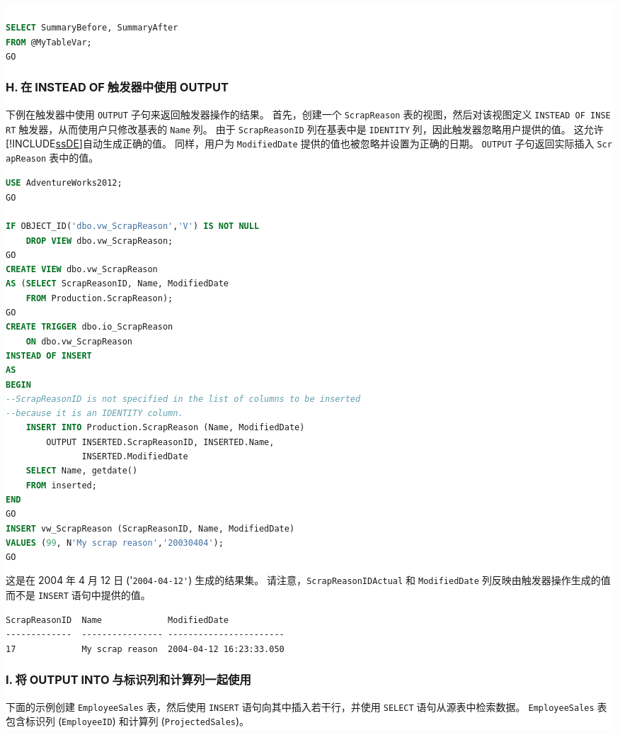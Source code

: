 ```sql
  
SELECT SummaryBefore, SummaryAfter   
FROM @MyTableVar;  
GO
```
  
### <a name="h-using-output-in-an-instead-of-trigger"></a>H. 在 INSTEAD OF 触发器中使用 OUTPUT  
 下例在触发器中使用 `OUTPUT` 子句来返回触发器操作的结果。 首先，创建一个 `ScrapReason` 表的视图，然后对该视图定义 `INSTEAD OF INSERT` 触发器，从而使用户只修改基表的 `Name` 列。 由于 `ScrapReasonID` 列在基表中是 `IDENTITY` 列，因此触发器忽略用户提供的值。 这允许[!INCLUDE[ssDE](../../includes/ssde-md.md)]自动生成正确的值。 同样，用户为 `ModifiedDate` 提供的值也被忽略并设置为正确的日期。 `OUTPUT` 子句返回实际插入 `ScrapReason` 表中的值。  
  
```sql
USE AdventureWorks2012;
GO

IF OBJECT_ID('dbo.vw_ScrapReason','V') IS NOT NULL  
    DROP VIEW dbo.vw_ScrapReason;  
GO  
CREATE VIEW dbo.vw_ScrapReason  
AS (SELECT ScrapReasonID, Name, ModifiedDate  
    FROM Production.ScrapReason);  
GO  
CREATE TRIGGER dbo.io_ScrapReason   
    ON dbo.vw_ScrapReason  
INSTEAD OF INSERT  
AS  
BEGIN  
--ScrapReasonID is not specified in the list of columns to be inserted   
--because it is an IDENTITY column.  
    INSERT INTO Production.ScrapReason (Name, ModifiedDate)  
        OUTPUT INSERTED.ScrapReasonID, INSERTED.Name,   
               INSERTED.ModifiedDate  
    SELECT Name, getdate()  
    FROM inserted;  
END  
GO  
INSERT vw_ScrapReason (ScrapReasonID, Name, ModifiedDate)  
VALUES (99, N'My scrap reason','20030404');  
GO
```
  
 这是在 2004 年 4 月 12 日 ('`2004-04-12'`) 生成的结果集。 请注意，`ScrapReasonIDActual` 和 `ModifiedDate` 列反映由触发器操作生成的值而不是 `INSERT` 语句中提供的值。  
  
 ```
 ScrapReasonID  Name             ModifiedDate  
 -------------  ---------------- -----------------------  
 17             My scrap reason  2004-04-12 16:23:33.050
 ```  
  
### <a name="i-using-output-into-with-identity-and-computed-columns"></a>I. 将 OUTPUT INTO 与标识列和计算列一起使用  
 下面的示例创建 `EmployeeSales` 表，然后使用 `INSERT` 语句向其中插入若干行，并使用 `SELECT` 语句从源表中检索数据。 `EmployeeSales` 表包含标识列 (`EmployeeID`) 和计算列 (`ProjectedSales`)。  
  